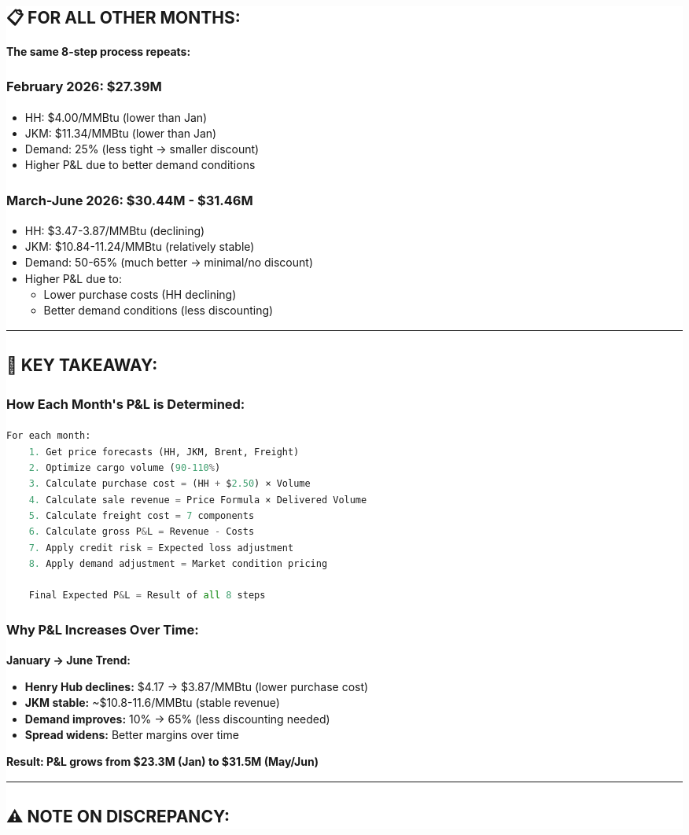 
## **📋 FOR ALL OTHER MONTHS:**

**The same 8-step process repeats:**

### **February 2026: $27.39M**
- HH: $4.00/MMBtu (lower than Jan)
- JKM: $11.34/MMBtu (lower than Jan)  
- Demand: 25% (less tight → smaller discount)
- Higher P&L due to better demand conditions

### **March-June 2026: $30.44M - $31.46M**
- HH: $3.47-3.87/MMBtu (declining)
- JKM: $10.84-11.24/MMBtu (relatively stable)
- Demand: 50-65% (much better → minimal/no discount)
- Higher P&L due to:
  - Lower purchase costs (HH declining)
  - Better demand conditions (less discounting)

---

## **🎯 KEY TAKEAWAY:**

### **How Each Month's P&L is Determined:**

```python
For each month:
    1. Get price forecasts (HH, JKM, Brent, Freight)
    2. Optimize cargo volume (90-110%)
    3. Calculate purchase cost = (HH + $2.50) × Volume
    4. Calculate sale revenue = Price Formula × Delivered Volume
    5. Calculate freight cost = 7 components
    6. Calculate gross P&L = Revenue - Costs
    7. Apply credit risk = Expected loss adjustment
    8. Apply demand adjustment = Market condition pricing
    
    Final Expected P&L = Result of all 8 steps
```

### **Why P&L Increases Over Time:**

**January → June Trend:**
- **Henry Hub declines:** $4.17 → $3.87/MMBtu (lower purchase cost)
- **JKM stable:** ~$10.8-11.6/MMBtu (stable revenue)
- **Demand improves:** 10% → 65% (less discounting needed)
- **Spread widens:** Better margins over time

**Result: P&L grows from $23.3M (Jan) to $31.5M (May/Jun)**

---

## **⚠️ NOTE ON DISCREPANCY:**
